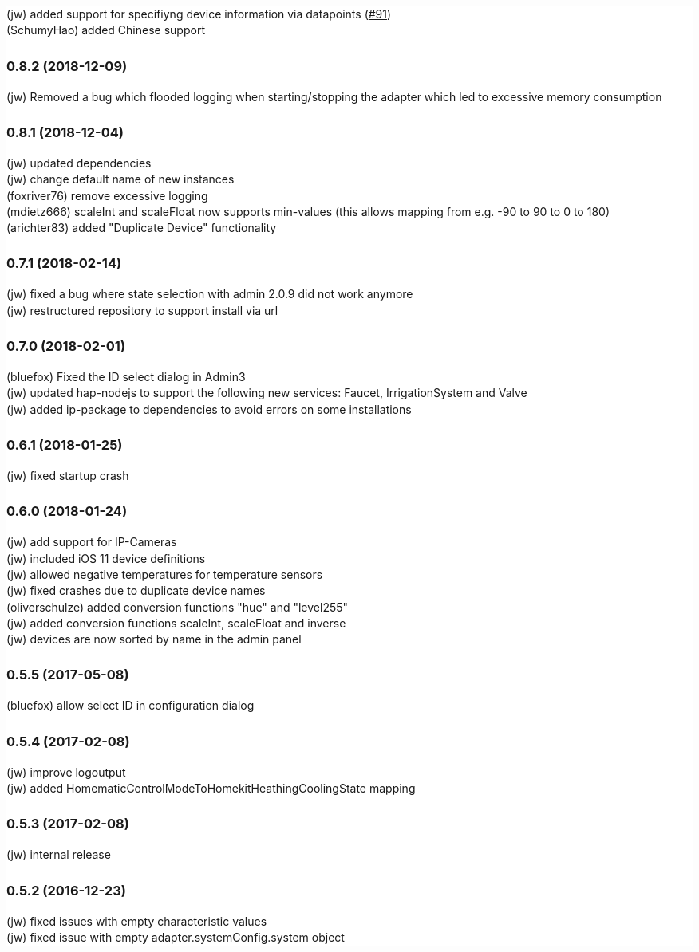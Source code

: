   (jw) added support for specifiyng device information via datapoints ([#91](https://github.com/jensweigele/ioBroker.yahka/issues/91))<br>
  (SchumyHao) added Chinese support
  
### 0.8.2 (2018-12-09)
  (jw) Removed a bug which flooded logging when starting/stopping the adapter which led to excessive memory consumption<br>

### 0.8.1 (2018-12-04)
  (jw) updated dependencies<br>
  (jw) change default name of new instances<br>
  (foxriver76) remove excessive logging<br>
  (mdietz666) scaleInt and scaleFloat now supports min-values (this allows mapping from e.g. -90 to 90 to 0 to 180)<br>
  (arichter83) added "Duplicate Device" functionality<br>

### 0.7.1 (2018-02-14)
  (jw) fixed a bug where state selection with admin 2.0.9 did not work anymore<br>
  (jw) restructured repository to support install via url<br>

### 0.7.0 (2018-02-01)
  (bluefox) Fixed the ID select dialog in Admin3<br>
  (jw) updated hap-nodejs to support the following new services: Faucet, IrrigationSystem and Valve<br>
  (jw) added ip-package to dependencies to avoid errors on some installations<br>

### 0.6.1 (2018-01-25)
  (jw) fixed startup crash<br>

### 0.6.0 (2018-01-24)
  (jw) add support for IP-Cameras<br>
  (jw) included iOS 11 device definitions<br>
  (jw) allowed negative temperatures for temperature sensors<br>
  (jw) fixed crashes due to duplicate device names<br>
  (oliverschulze) added conversion functions "hue" and "level255"<br>
  (jw) added conversion functions scaleInt, scaleFloat and inverse<br>
  (jw) devices are now sorted by name in the admin panel<br>

### 0.5.5 (2017-05-08)
  (bluefox) allow select ID in configuration dialog<br>

### 0.5.4 (2017-02-08)
  (jw) improve logoutput<br>
  (jw) added HomematicControlModeToHomekitHeathingCoolingState mapping<br>

### 0.5.3 (2017-02-08)
  (jw) internal release<br>

### 0.5.2 (2016-12-23)
  (jw) fixed issues with empty characteristic values<br>
  (jw) fixed issue with empty adapter.systemConfig.system object<br>
